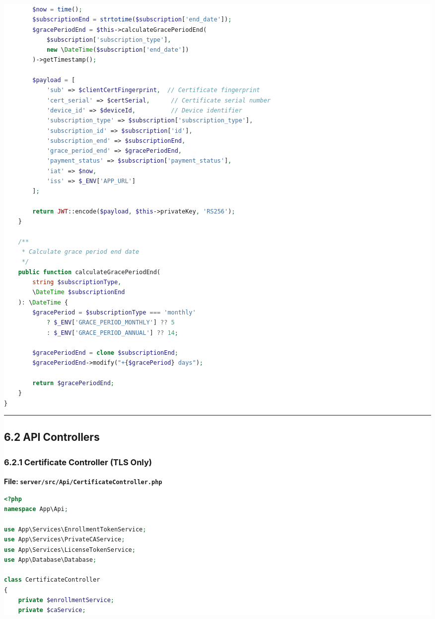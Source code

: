 ```php
        $now = time();
        $subscriptionEnd = strtotime($subscription['end_date']);
        $gracePeriodEnd = $this->calculateGracePeriodEnd(
            $subscription['subscription_type'],
            new \DateTime($subscription['end_date'])
        )->getTimestamp();
        
        $payload = [
            'sub' => $clientCertFingerprint,  // Certificate fingerprint
            'cert_serial' => $certSerial,      // Certificate serial number
            'device_id' => $deviceId,          // Device identifier
            'subscription_type' => $subscription['subscription_type'],
            'subscription_id' => $subscription['id'],
            'subscription_end' => $subscriptionEnd,
            'grace_period_end' => $gracePeriodEnd,
            'payment_status' => $subscription['payment_status'],
            'iat' => $now,
            'iss' => $_ENV['APP_URL']
        ];
        
        return JWT::encode($payload, $this->privateKey, 'RS256');
    }
    
    /**
     * Calculate grace period end date
     */
    public function calculateGracePeriodEnd(
        string $subscriptionType,
        \DateTime $subscriptionEnd
    ): \DateTime {
        $gracePeriod = $subscriptionType === 'monthly' 
            ? $_ENV['GRACE_PERIOD_MONTHLY'] ?? 5
            : $_ENV['GRACE_PERIOD_ANNUAL'] ?? 14;
        
        $gracePeriodEnd = clone $subscriptionEnd;
        $gracePeriodEnd->modify("+{$gracePeriod} days");
        
        return $gracePeriodEnd;
    }
}
```

---

## 6.2 API Controllers

### 6.2.1 Certificate Controller (TLS Only)

**File: `server/src/Api/CertificateController.php`**

```php
<?php
namespace App\Api;

use App\Services\EnrollmentTokenService;
use App\Services\PrivateCAService;
use App\Services\LicenseTokenService;
use App\Database\Database;

class CertificateController
{
    private $enrollmentService;
    private $caService;
```